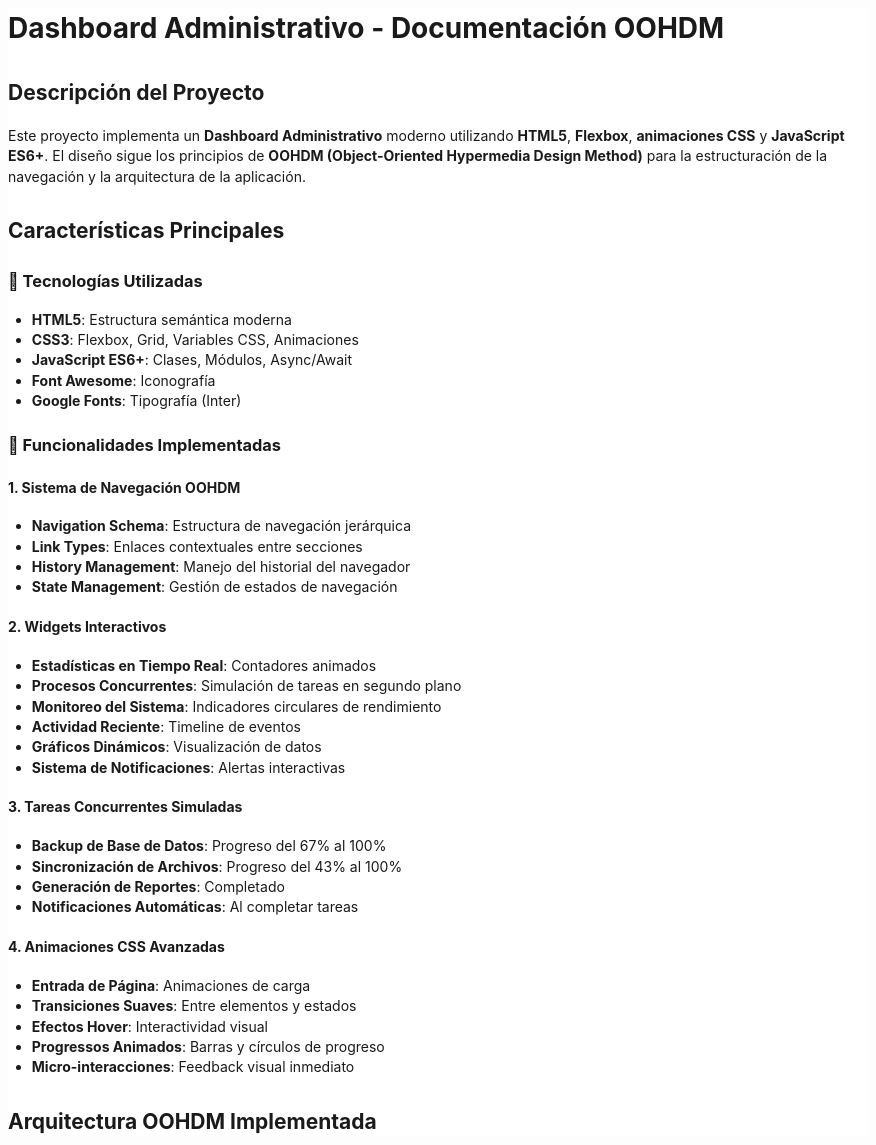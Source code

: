 # Dashboard Administrativo - Documentación OOHDM

## Descripción del Proyecto

Este proyecto implementa un **Dashboard Administrativo** moderno utilizando **HTML5**, **Flexbox**, **animaciones CSS** y **JavaScript ES6+**. El diseño sigue los principios de **OOHDM (Object-Oriented Hypermedia Design Method)** para la estructuración de la navegación y la arquitectura de la aplicación.

## Características Principales

### 🎯 Tecnologías Utilizadas
- **HTML5**: Estructura semántica moderna
- **CSS3**: Flexbox, Grid, Variables CSS, Animaciones
- **JavaScript ES6+**: Clases, Módulos, Async/Await
- **Font Awesome**: Iconografía
- **Google Fonts**: Tipografía (Inter)

### 🚀 Funcionalidades Implementadas

#### 1. **Sistema de Navegación OOHDM**
- **Navigation Schema**: Estructura de navegación jerárquica
- **Link Types**: Enlaces contextuales entre secciones
- **History Management**: Manejo del historial del navegador
- **State Management**: Gestión de estados de navegación

#### 2. **Widgets Interactivos**
- **Estadísticas en Tiempo Real**: Contadores animados
- **Procesos Concurrentes**: Simulación de tareas en segundo plano
- **Monitoreo del Sistema**: Indicadores circulares de rendimiento
- **Actividad Reciente**: Timeline de eventos
- **Gráficos Dinámicos**: Visualización de datos
- **Sistema de Notificaciones**: Alertas interactivas

#### 3. **Tareas Concurrentes Simuladas**
- **Backup de Base de Datos**: Progreso del 67% al 100%
- **Sincronización de Archivos**: Progreso del 43% al 100%
- **Generación de Reportes**: Completado
- **Notificaciones Automáticas**: Al completar tareas

#### 4. **Animaciones CSS Avanzadas**
- **Entrada de Página**: Animaciones de carga
- **Transiciones Suaves**: Entre elementos y estados
- **Efectos Hover**: Interactividad visual
- **Progressos Animados**: Barras y círculos de progreso
- **Micro-interacciones**: Feedback visual inmediato

## Arquitectura OOHDM Implementada
